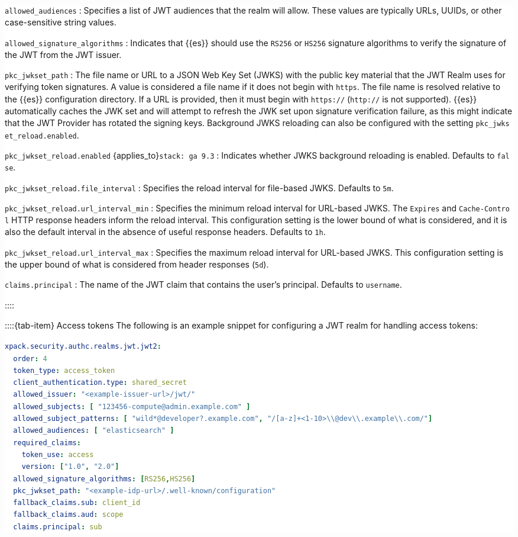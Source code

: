   `allowed_audiences`
  :   Specifies a list of JWT audiences that the realm will allow. These values are typically URLs, UUIDs, or other case-sensitive string values.

  `allowed_signature_algorithms`
  :   Indicates that {{es}} should use the `RS256` or `HS256` signature algorithms to verify the signature of the JWT from the JWT issuer.

  `pkc_jwkset_path`
  :   The file name or URL to a JSON Web Key Set (JWKS) with the public key material that the JWT Realm uses for verifying token signatures. A value is considered a file name if it does not begin with `https`. The file name is resolved relative to the {{es}} configuration directory. If a URL is provided, then it must begin with `https://` (`http://` is not supported). {{es}} automatically caches the JWK set and will attempt to refresh the JWK set upon signature verification failure, as this might indicate that the JWT Provider has rotated the signing keys. Background JWKS reloading can also be configured with the setting `pkc_jwkset_reload.enabled`.

  `pkc_jwkset_reload.enabled` {applies_to}`stack: ga 9.3`
  :   Indicates whether JWKS background reloading is enabled. Defaults to `false`.

  `pkc_jwkset_reload.file_interval`
  :   Specifies the reload interval for file-based JWKS. Defaults to `5m`.

  `pkc_jwkset_reload.url_interval_min`
  :   Specifies the minimum reload interval for URL-based JWKS. The `Expires` and `Cache-Control` HTTP response headers inform the reload interval. This configuration setting is the lower bound of what is considered, and it is also the default interval in the absence of useful response headers. Defaults to `1h`.

  `pkc_jwkset_reload.url_interval_max`
  :   Specifies the maximum reload interval for URL-based JWKS. This configuration setting is the upper bound of what is considered from header responses (`5d`).

  `claims.principal`
  :   The name of the JWT claim that contains the user’s principal. Defaults to `username`.

  ::::

  ::::{tab-item} Access tokens
  The following is an example snippet for configuring a JWT realm for handling access tokens:

  ```yaml
  xpack.security.authc.realms.jwt.jwt2:
    order: 4
    token_type: access_token
    client_authentication.type: shared_secret
    allowed_issuer: "<example-issuer-url>/jwt/"
    allowed_subjects: [ "123456-compute@admin.example.com" ]
    allowed_subject_patterns: [ "wild*@developer?.example.com", "/[a-z]+<1-10>\\@dev\\.example\\.com/"]
    allowed_audiences: [ "elasticsearch" ]
    required_claims:
      token_use: access
      version: ["1.0", "2.0"]
    allowed_signature_algorithms: [RS256,HS256]
    pkc_jwkset_path: "<example-idp-url>/.well-known/configuration"
    fallback_claims.sub: client_id
    fallback_claims.aud: scope
    claims.principal: sub
  ```
